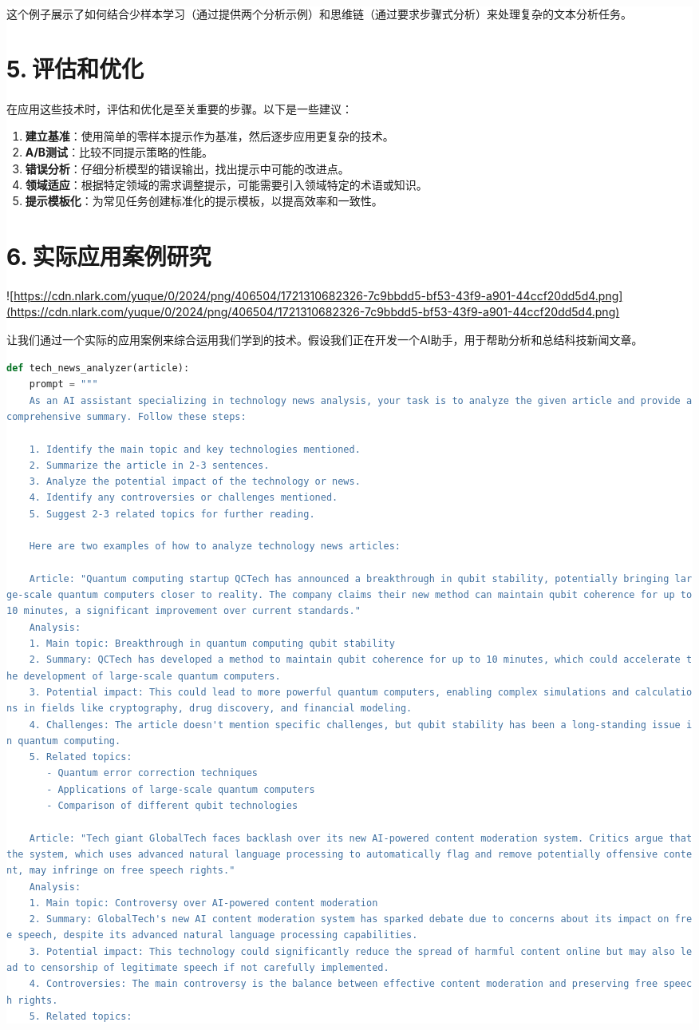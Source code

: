 ```python
```

这个例子展示了如何结合少样本学习（通过提供两个分析示例）和思维链（通过要求步骤式分析）来处理复杂的文本分析任务。

# 5. 评估和优化

在应用这些技术时，评估和优化是至关重要的步骤。以下是一些建议：

1. **建立基准**：使用简单的零样本提示作为基准，然后逐步应用更复杂的技术。
2. **A/B测试**：比较不同提示策略的性能。
3. **错误分析**：仔细分析模型的错误输出，找出提示中可能的改进点。
4. **领域适应**：根据特定领域的需求调整提示，可能需要引入领域特定的术语或知识。
5. **提示模板化**：为常见任务创建标准化的提示模板，以提高效率和一致性。

# 6. 实际应用案例研究

![https://cdn.nlark.com/yuque/0/2024/png/406504/1721310682326-7c9bbdd5-bf53-43f9-a901-44ccf20dd5d4.png](https://cdn.nlark.com/yuque/0/2024/png/406504/1721310682326-7c9bbdd5-bf53-43f9-a901-44ccf20dd5d4.png)

让我们通过一个实际的应用案例来综合运用我们学到的技术。假设我们正在开发一个AI助手，用于帮助分析和总结科技新闻文章。

```python
def tech_news_analyzer(article):
    prompt = """
    As an AI assistant specializing in technology news analysis, your task is to analyze the given article and provide a comprehensive summary. Follow these steps:

    1. Identify the main topic and key technologies mentioned.
    2. Summarize the article in 2-3 sentences.
    3. Analyze the potential impact of the technology or news.
    4. Identify any controversies or challenges mentioned.
    5. Suggest 2-3 related topics for further reading.

    Here are two examples of how to analyze technology news articles:

    Article: "Quantum computing startup QCTech has announced a breakthrough in qubit stability, potentially bringing large-scale quantum computers closer to reality. The company claims their new method can maintain qubit coherence for up to 10 minutes, a significant improvement over current standards."
    Analysis:
    1. Main topic: Breakthrough in quantum computing qubit stability
    2. Summary: QCTech has developed a method to maintain qubit coherence for up to 10 minutes, which could accelerate the development of large-scale quantum computers.
    3. Potential impact: This could lead to more powerful quantum computers, enabling complex simulations and calculations in fields like cryptography, drug discovery, and financial modeling.
    4. Challenges: The article doesn't mention specific challenges, but qubit stability has been a long-standing issue in quantum computing.
    5. Related topics:
       - Quantum error correction techniques
       - Applications of large-scale quantum computers
       - Comparison of different qubit technologies

    Article: "Tech giant GlobalTech faces backlash over its new AI-powered content moderation system. Critics argue that the system, which uses advanced natural language processing to automatically flag and remove potentially offensive content, may infringe on free speech rights."
    Analysis:
    1. Main topic: Controversy over AI-powered content moderation
    2. Summary: GlobalTech's new AI content moderation system has sparked debate due to concerns about its impact on free speech, despite its advanced natural language processing capabilities.
    3. Potential impact: This technology could significantly reduce the spread of harmful content online but may also lead to censorship of legitimate speech if not carefully implemented.
    4. Controversies: The main controversy is the balance between effective content moderation and preserving free speech rights.
    5. Related topics:
```